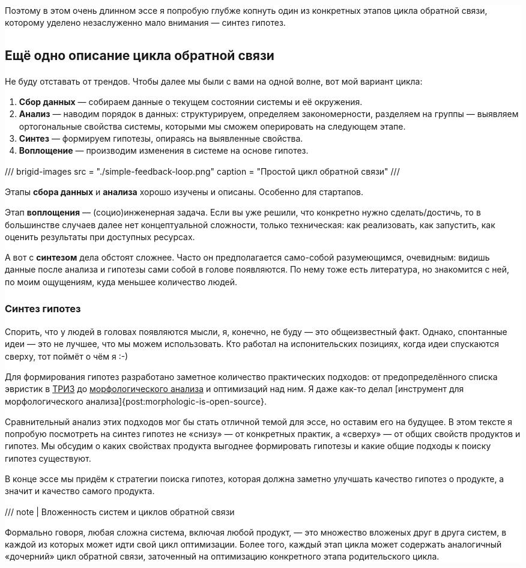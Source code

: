 Поэтому в этом очень длинном эссе я попробую глубже копнуть один из конкретных этапов цикла обратной связи, которому уделено незаслуженно мало внимания — синтез гипотез.



## Ещё одно описание цикла обратной связи

Не буду отставать от трендов. Чтобы далее мы были с вами на одной волне, вот мой вариант цикла:

1. **Сбор данных** — собираем данные о текущем состоянии системы и её окружения.
2. **Анализ** — наводим порядок в данных: структурируем, определяем закономерности, разделяем на группы — выявляем ортогональные свойства системы, которыми мы сможем оперировать на следующем этапе.
3. **Синтез** — формируем гипотезы, опираясь на выявленные свойства.
4. **Воплощение** — производим изменения в системе на основе гипотез.

/// brigid-images
src = "./simple-feedback-loop.png"
caption = "Простой цикл обратной связи"
///

Этапы **сбора данных** и **анализа** хорошо изучены и описаны. Особенно для стартапов.

Этап **воплощения** — (социо)инженерная задача. Если вы уже решили, что конкретно нужно сделать/достичь, то в большинстве случаев далее нет концептуальной сложности, только техническая: как реализовать, как запустить, как оценить результаты при доступных ресурсах.

А вот с **синтезом** дела обстоят сложнее. Часто он предполагается само-собой разумеющимся, очевидным: видишь данные после анализа и гипотезы сами собой в голове появляются. По нему тоже есть литература, но знакомится с ней, по моим ощущениям, куда меньшее количество людей.

### Синтез гипотез

Спорить, что у людей в головах появляются мысли, я, конечно, не буду — это общеизвестный факт. Однако, спонтанные идеи — это не лучшее, что мы можем использовать. Кто работал на испонительских позициях, когда идеи спускаются сверху, тот поймёт о чём я :-)

Для формирования гипотез разработано заметное количество практических подходов: от предопределённого списка эвристик в [ТРИЗ](https://ru.wikipedia.org/wiki/Теория_решения_изобретательских_задач) до [морфологического анализа](https://ru.wikipedia.org/wiki/Морфологический_анализ_(изобретательство)) и оптимизаций над ним. Я даже как-то делал [инструмент для морфологического анализа]{post:morphologic-is-open-source}.

Сравнительный анализ этих подходов мог бы стать отличной темой для эссе, но оставим его на будущее. В этом тексте я попробую посмотреть на синтез гипотез не «снизу» — от конкретных практик, а «сверху» — от общих свойств продуктов и гипотез. Мы обсудим о каких свойствах продукта выгоднее формировать гипотезы и какие общие подходы к поиску гипотез существуют.

В конце эссе мы придём к стратегии поиска гипотез, которая должна заметно улучшать качество гипотез о продукте, а значит и качество самого продукта.

/// note | Вложенность систем и циклов обратной связи

Формально говоря, любая сложна система, включая любой продукт, — это множество вложеных друг в друга систем, в каждой из которых может идти свой цикл оптимизации. Более того, каждый этап цикла может содержать аналогичный «дочерний» цикл обратной связи, заточенный на оптимизацию конкретного этапа родительского цикла.
